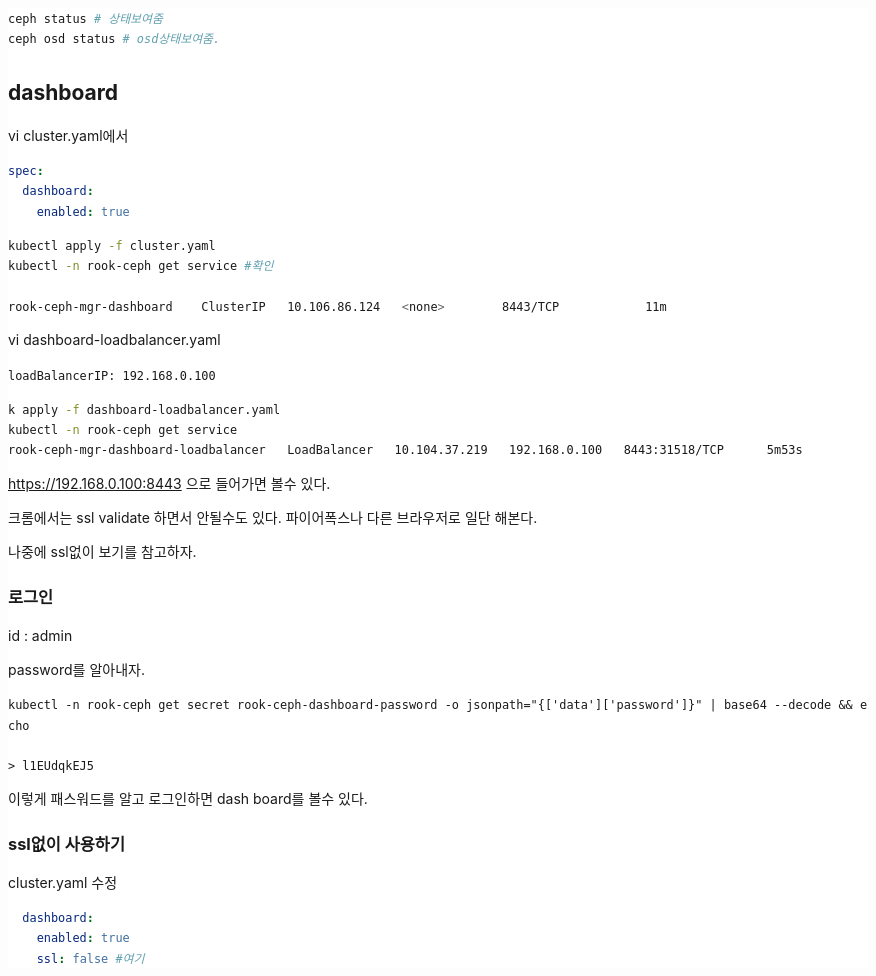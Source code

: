 ```bash
ceph status # 상태보여줌
ceph osd status # osd상태보여줌.
```


## dashboard
vi cluster.yaml에서 
```yml
spec:
  dashboard:
    enabled: true
```

```bash
kubectl apply -f cluster.yaml 
kubectl -n rook-ceph get service #확인

rook-ceph-mgr-dashboard    ClusterIP   10.106.86.124   <none>        8443/TCP            11m
```

vi dashboard-loadbalancer.yaml 
```
loadBalancerIP: 192.168.0.100
```
```bash
k apply -f dashboard-loadbalancer.yaml
kubectl -n rook-ceph get service
rook-ceph-mgr-dashboard-loadbalancer   LoadBalancer   10.104.37.219   192.168.0.100   8443:31518/TCP      5m53s
```
<https://192.168.0.100:8443> 으로 들어가면 볼수 있다.

크롬에서는 ssl validate 하면서 안될수도 있다. 파이어폭스나 다른 브라우저로 일단 해본다.

나중에 ssl없이 보기를 참고하자.

### 로그인 
id :  admin

password를 알아내자.
```
kubectl -n rook-ceph get secret rook-ceph-dashboard-password -o jsonpath="{['data']['password']}" | base64 --decode && echo

> l1EUdqkEJ5
```

이렇게 패스워드를 알고 로그인하면 dash board를 볼수 있다.

### ssl없이 사용하기 
cluster.yaml 수정
```yml
  dashboard:
    enabled: true
    ssl: false #여기
```
